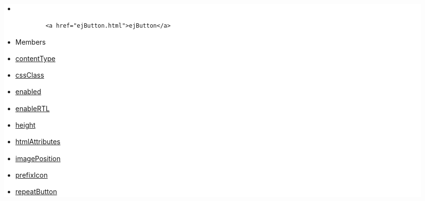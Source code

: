         

* 
            
                <a href="ejButton.html">ejButton</a>
                
          

			
            
			  
            
* Members
		    

		    


	
* 
	<a href="ejButton.html#contentType">contentType</a>

		

	
	
* 
	<a href="ejButton.html#cssClass">cssClass</a>

		

	
	
* 
	<a href="ejButton.html#enabled">enabled</a>

		

	
	
* 
	<a href="ejButton.html#enableRTL">enableRTL</a>

		

	
	
* 
	<a href="ejButton.html#height">height</a>

		

	
	
* 
	<a href="ejButton.html#htmlAttributes">htmlAttributes</a>

		

	
	
* 
	<a href="ejButton.html#imagePosition">imagePosition</a>

		

	
	
* 
	<a href="ejButton.html#prefixIcon">prefixIcon</a>

		

	
	
* 
	<a href="ejButton.html#repeatButton">repeatButton</a>
